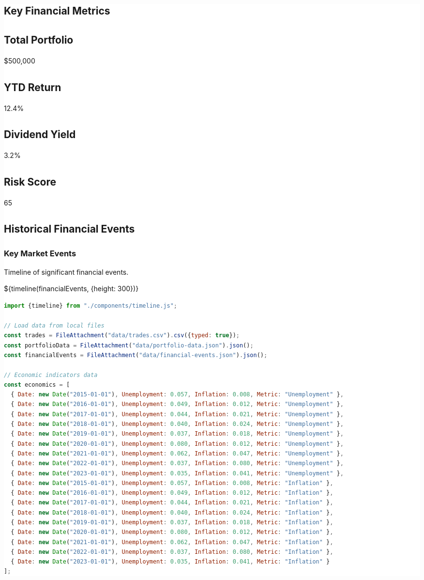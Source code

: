 ## Key Financial Metrics

<div class="grid grid-cols-4 gap-4 my-4">
  <div class="card">
    <h2>Total Portfolio</h2>
    <span class="big">$500,000</span>
  </div>
  <div class="card">
    <h2>YTD Return</h2>
    <span class="big">12.4%</span>
  </div>
  <div class="card">
    <h2>Dividend Yield</h2>
    <span class="big">3.2%</span>
  </div>
  <div class="card">
    <h2>Risk Score</h2>
    <span class="big">65</span>
  </div>
</div>

## Historical Financial Events

<div class="grid grid-cols-1 gap-4">
  <div class="card">
    <h3 class="card-title">Key Market Events</h3>
    <p>Timeline of significant financial events.</p>
    ${timeline(financialEvents, {height: 300})}
  </div>
</div>



```js
import {timeline} from "./components/timeline.js";

// Load data from local files
const trades = FileAttachment("data/trades.csv").csv({typed: true});
const portfolioData = FileAttachment("data/portfolio-data.json").json();
const financialEvents = FileAttachment("data/financial-events.json").json();

// Economic indicators data
const economics = [
  { Date: new Date("2015-01-01"), Unemployment: 0.057, Inflation: 0.008, Metric: "Unemployment" },
  { Date: new Date("2016-01-01"), Unemployment: 0.049, Inflation: 0.012, Metric: "Unemployment" },
  { Date: new Date("2017-01-01"), Unemployment: 0.044, Inflation: 0.021, Metric: "Unemployment" },
  { Date: new Date("2018-01-01"), Unemployment: 0.040, Inflation: 0.024, Metric: "Unemployment" },
  { Date: new Date("2019-01-01"), Unemployment: 0.037, Inflation: 0.018, Metric: "Unemployment" },
  { Date: new Date("2020-01-01"), Unemployment: 0.080, Inflation: 0.012, Metric: "Unemployment" },
  { Date: new Date("2021-01-01"), Unemployment: 0.062, Inflation: 0.047, Metric: "Unemployment" },
  { Date: new Date("2022-01-01"), Unemployment: 0.037, Inflation: 0.080, Metric: "Unemployment" },
  { Date: new Date("2023-01-01"), Unemployment: 0.035, Inflation: 0.041, Metric: "Unemployment" },
  { Date: new Date("2015-01-01"), Unemployment: 0.057, Inflation: 0.008, Metric: "Inflation" },
  { Date: new Date("2016-01-01"), Unemployment: 0.049, Inflation: 0.012, Metric: "Inflation" },
  { Date: new Date("2017-01-01"), Unemployment: 0.044, Inflation: 0.021, Metric: "Inflation" },
  { Date: new Date("2018-01-01"), Unemployment: 0.040, Inflation: 0.024, Metric: "Inflation" },
  { Date: new Date("2019-01-01"), Unemployment: 0.037, Inflation: 0.018, Metric: "Inflation" },
  { Date: new Date("2020-01-01"), Unemployment: 0.080, Inflation: 0.012, Metric: "Inflation" },
  { Date: new Date("2021-01-01"), Unemployment: 0.062, Inflation: 0.047, Metric: "Inflation" },
  { Date: new Date("2022-01-01"), Unemployment: 0.037, Inflation: 0.080, Metric: "Inflation" },
  { Date: new Date("2023-01-01"), Unemployment: 0.035, Inflation: 0.041, Metric: "Inflation" }
];
```
```